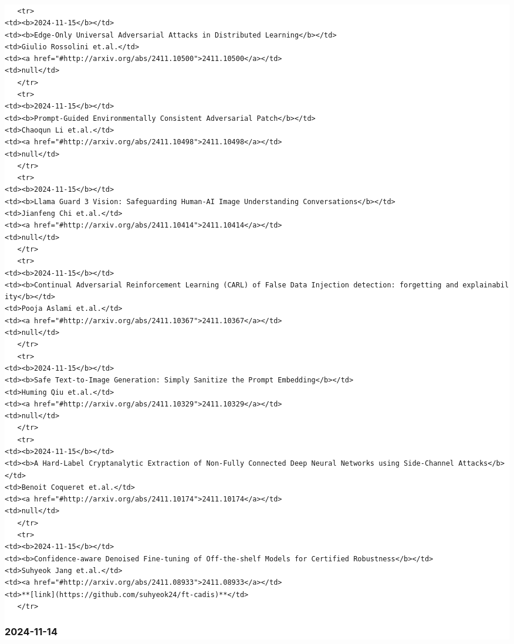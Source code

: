        <tr>
    <td><b>2024-11-15</b></td>
    <td><b>Edge-Only Universal Adversarial Attacks in Distributed Learning</b></td>
    <td>Giulio Rossolini et.al.</td>
    <td><a href="#http://arxiv.org/abs/2411.10500">2411.10500</a></td>
    <td>null</td>
       </tr>
       <tr>
    <td><b>2024-11-15</b></td>
    <td><b>Prompt-Guided Environmentally Consistent Adversarial Patch</b></td>
    <td>Chaoqun Li et.al.</td>
    <td><a href="#http://arxiv.org/abs/2411.10498">2411.10498</a></td>
    <td>null</td>
       </tr>
       <tr>
    <td><b>2024-11-15</b></td>
    <td><b>Llama Guard 3 Vision: Safeguarding Human-AI Image Understanding Conversations</b></td>
    <td>Jianfeng Chi et.al.</td>
    <td><a href="#http://arxiv.org/abs/2411.10414">2411.10414</a></td>
    <td>null</td>
       </tr>
       <tr>
    <td><b>2024-11-15</b></td>
    <td><b>Continual Adversarial Reinforcement Learning (CARL) of False Data Injection detection: forgetting and explainability</b></td>
    <td>Pooja Aslami et.al.</td>
    <td><a href="#http://arxiv.org/abs/2411.10367">2411.10367</a></td>
    <td>null</td>
       </tr>
       <tr>
    <td><b>2024-11-15</b></td>
    <td><b>Safe Text-to-Image Generation: Simply Sanitize the Prompt Embedding</b></td>
    <td>Huming Qiu et.al.</td>
    <td><a href="#http://arxiv.org/abs/2411.10329">2411.10329</a></td>
    <td>null</td>
       </tr>
       <tr>
    <td><b>2024-11-15</b></td>
    <td><b>A Hard-Label Cryptanalytic Extraction of Non-Fully Connected Deep Neural Networks using Side-Channel Attacks</b></td>
    <td>Benoit Coqueret et.al.</td>
    <td><a href="#http://arxiv.org/abs/2411.10174">2411.10174</a></td>
    <td>null</td>
       </tr>
       <tr>
    <td><b>2024-11-15</b></td>
    <td><b>Confidence-aware Denoised Fine-tuning of Off-the-shelf Models for Certified Robustness</b></td>
    <td>Suhyeok Jang et.al.</td>
    <td><a href="#http://arxiv.org/abs/2411.08933">2411.08933</a></td>
    <td>**[link](https://github.com/suhyeok24/ft-cadis)**</td>
       </tr>
   </tbody>
</table>
<h3>2024-11-14</h3>
